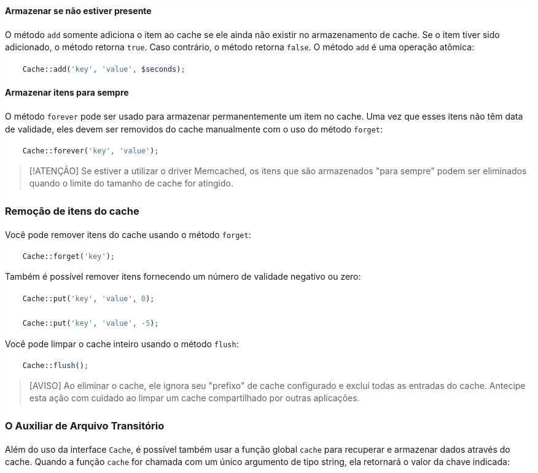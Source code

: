 <a name="store-if-not-present"></a>
#### Armazenar se não estiver presente

 O método `add` somente adiciona o item ao cache se ele ainda não existir no armazenamento de cache. Se o item tiver sido adicionado, o método retorna `true`. Caso contrário, o método retorna `false`. O método `add` é uma operação atômica:

```php
    Cache::add('key', 'value', $seconds);
```

<a name="storing-items-forever"></a>
#### Armazenar itens para sempre

 O método `forever` pode ser usado para armazenar permanentemente um item no cache. Uma vez que esses itens não têm data de validade, eles devem ser removidos do cache manualmente com o uso do método `forget`:

```php
    Cache::forever('key', 'value');
```

 > [!ATENÇÃO]
 > Se estiver a utilizar o driver Memcached, os itens que são armazenados "para sempre" podem ser eliminados quando o limite do tamanho de cache for atingido.

<a name="removing-items-from-the-cache"></a>
### Remoção de itens do cache

 Você pode remover itens do cache usando o método `forget`:

```php
    Cache::forget('key');
```

 Também é possível remover itens fornecendo um número de validade negativo ou zero:

```php
    Cache::put('key', 'value', 0);

    Cache::put('key', 'value', -5);
```

 Você pode limpar o cache inteiro usando o método `flush`:

```php
    Cache::flush();
```

 > [AVISO]
 > Ao eliminar o cache, ele ignora seu "prefixo" de cache configurado e exclui todas as entradas do cache. Antecipe esta ação com cuidado ao limpar um cache compartilhado por outras aplicações.

<a name="the-cache-helper"></a>
### O Auxiliar de Arquivo Transitório

 Além do uso da interface `Cache`, é possível também usar a função global `cache` para recuperar e armazenar dados através do cache. Quando a função `cache` for chamada com um único argumento de tipo string, ela retornará o valor da chave indicada:
